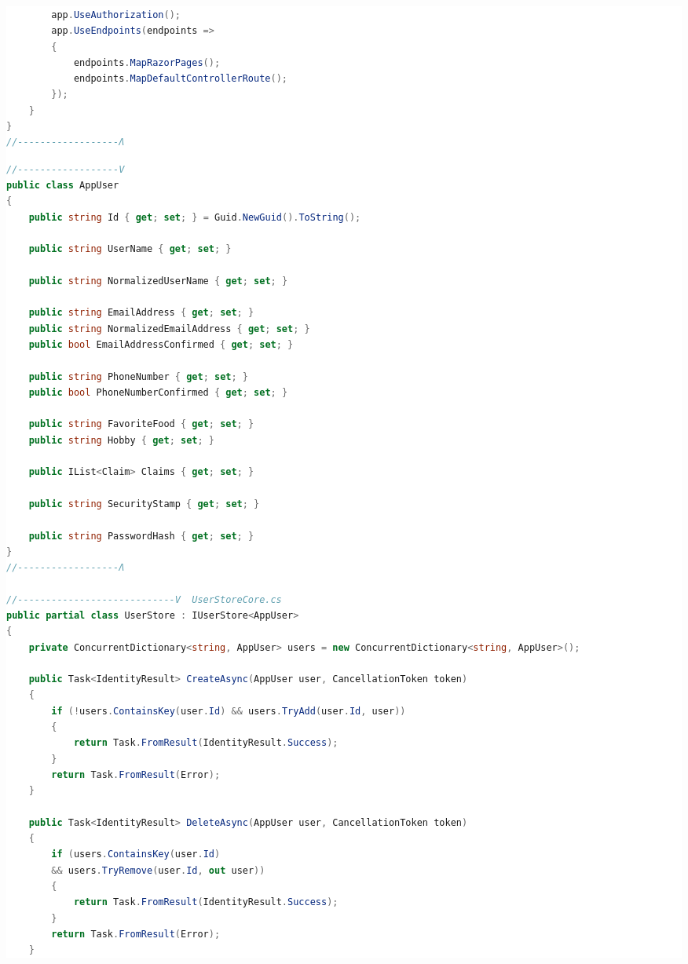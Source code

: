 ```C#
        app.UseAuthorization();
        app.UseEndpoints(endpoints =>
        {
            endpoints.MapRazorPages();
            endpoints.MapDefaultControllerRoute();
        });
    }
}
//------------------Ʌ
```

```C#
//------------------V
public class AppUser
{
    public string Id { get; set; } = Guid.NewGuid().ToString();

    public string UserName { get; set; }

    public string NormalizedUserName { get; set; }

    public string EmailAddress { get; set; }
    public string NormalizedEmailAddress { get; set; }
    public bool EmailAddressConfirmed { get; set; }

    public string PhoneNumber { get; set; }
    public bool PhoneNumberConfirmed { get; set; }

    public string FavoriteFood { get; set; }
    public string Hobby { get; set; }

    public IList<Claim> Claims { get; set; }

    public string SecurityStamp { get; set; }

    public string PasswordHash { get; set; }
}
//------------------Ʌ

//----------------------------V  UserStoreCore.cs
public partial class UserStore : IUserStore<AppUser>
{
    private ConcurrentDictionary<string, AppUser> users = new ConcurrentDictionary<string, AppUser>();

    public Task<IdentityResult> CreateAsync(AppUser user, CancellationToken token)
    {
        if (!users.ContainsKey(user.Id) && users.TryAdd(user.Id, user))
        {
            return Task.FromResult(IdentityResult.Success);
        }
        return Task.FromResult(Error);
    }

    public Task<IdentityResult> DeleteAsync(AppUser user, CancellationToken token)
    {
        if (users.ContainsKey(user.Id)
        && users.TryRemove(user.Id, out user))
        {
            return Task.FromResult(IdentityResult.Success);
        }
        return Task.FromResult(Error);
    }

```